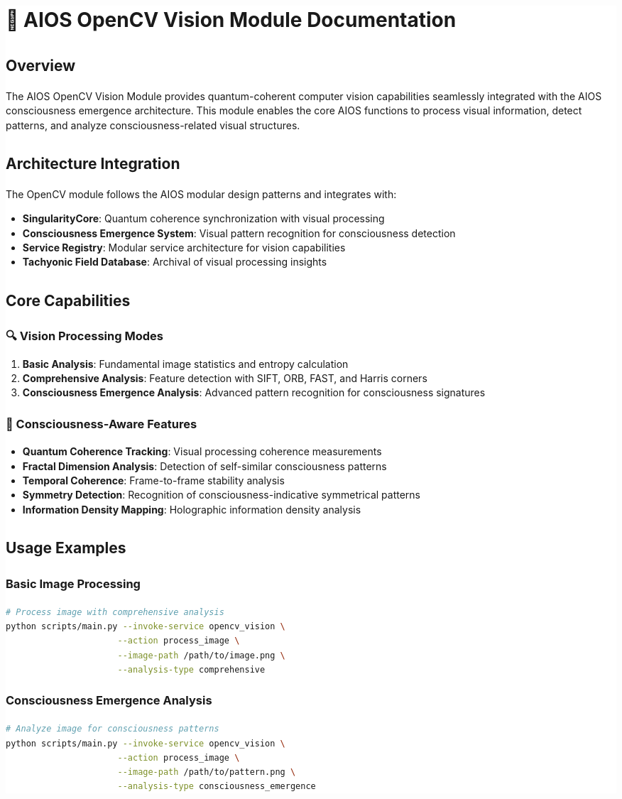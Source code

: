 # 🎯 AIOS OpenCV Vision Module Documentation

## Overview

The AIOS OpenCV Vision Module provides quantum-coherent computer vision capabilities seamlessly integrated with the AIOS consciousness emergence architecture. This module enables the core AIOS functions to process visual information, detect patterns, and analyze consciousness-related visual structures.

## Architecture Integration

The OpenCV module follows the AIOS modular design patterns and integrates with:

- **SingularityCore**: Quantum coherence synchronization with visual processing
- **Consciousness Emergence System**: Visual pattern recognition for consciousness detection
- **Service Registry**: Modular service architecture for vision capabilities
- **Tachyonic Field Database**: Archival of visual processing insights

## Core Capabilities

### 🔍 Vision Processing Modes

1. **Basic Analysis**: Fundamental image statistics and entropy calculation
2. **Comprehensive Analysis**: Feature detection with SIFT, ORB, FAST, and Harris corners
3. **Consciousness Emergence Analysis**: Advanced pattern recognition for consciousness signatures

### 🧠 Consciousness-Aware Features

- **Quantum Coherence Tracking**: Visual processing coherence measurements
- **Fractal Dimension Analysis**: Detection of self-similar consciousness patterns
- **Temporal Coherence**: Frame-to-frame stability analysis
- **Symmetry Detection**: Recognition of consciousness-indicative symmetrical patterns
- **Information Density Mapping**: Holographic information density analysis

## Usage Examples

### Basic Image Processing

```bash
# Process image with comprehensive analysis
python scripts/main.py --invoke-service opencv_vision \
                      --action process_image \
                      --image-path /path/to/image.png \
                      --analysis-type comprehensive
```

### Consciousness Emergence Analysis

```bash
# Analyze image for consciousness patterns
python scripts/main.py --invoke-service opencv_vision \
                      --action process_image \
                      --image-path /path/to/pattern.png \
                      --analysis-type consciousness_emergence
```
